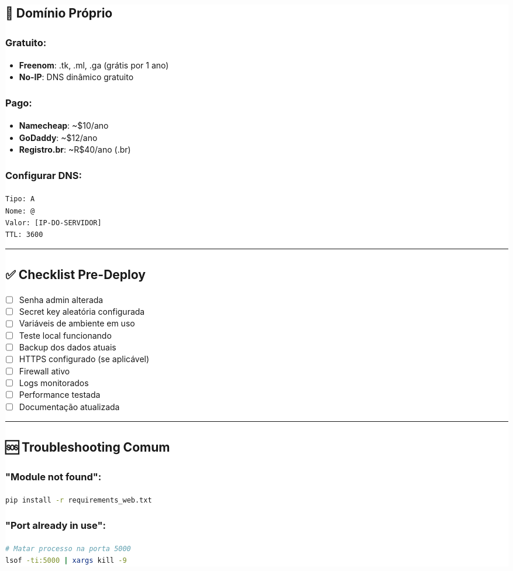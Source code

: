 
## 📱 Domínio Próprio

### Gratuito:
- **Freenom**: .tk, .ml, .ga (grátis por 1 ano)
- **No-IP**: DNS dinâmico gratuito

### Pago:
- **Namecheap**: ~$10/ano
- **GoDaddy**: ~$12/ano
- **Registro.br**: ~R$40/ano (.br)

### Configurar DNS:
```
Tipo: A
Nome: @
Valor: [IP-DO-SERVIDOR]
TTL: 3600
```

---

## ✅ Checklist Pre-Deploy

- [ ] Senha admin alterada
- [ ] Secret key aleatória configurada
- [ ] Variáveis de ambiente em uso
- [ ] Teste local funcionando
- [ ] Backup dos dados atuais
- [ ] HTTPS configurado (se aplicável)
- [ ] Firewall ativo
- [ ] Logs monitorados
- [ ] Performance testada
- [ ] Documentação atualizada

---

## 🆘 Troubleshooting Comum

### "Module not found":
```bash
pip install -r requirements_web.txt
```

### "Port already in use":
```bash
# Matar processo na porta 5000
lsof -ti:5000 | xargs kill -9
```
